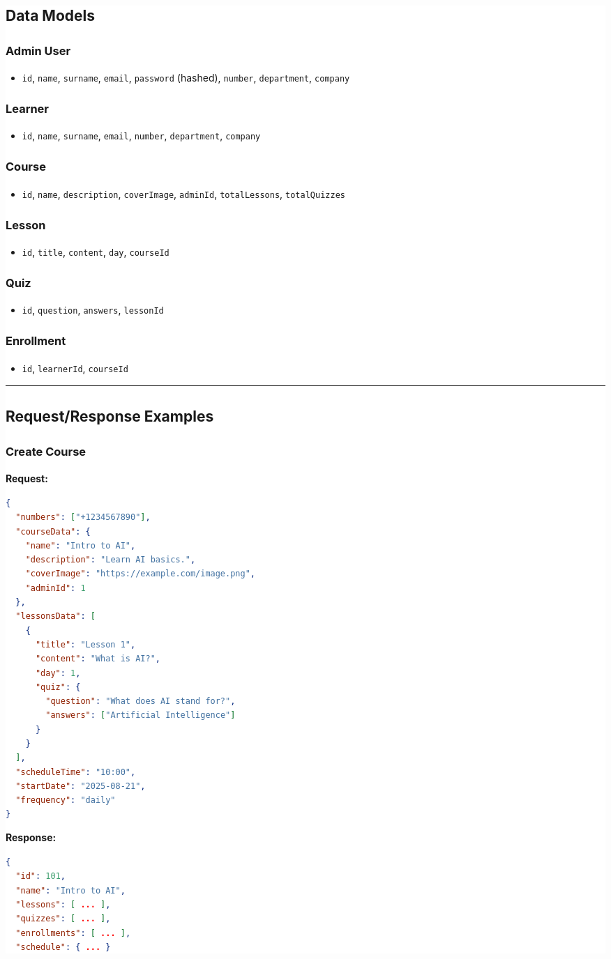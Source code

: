 
## Data Models

### Admin User
- `id`, `name`, `surname`, `email`, `password` (hashed), `number`, `department`, `company`

### Learner
- `id`, `name`, `surname`, `email`, `number`, `department`, `company`

### Course
- `id`, `name`, `description`, `coverImage`, `adminId`, `totalLessons`, `totalQuizzes`

### Lesson
- `id`, `title`, `content`, `day`, `courseId`

### Quiz
- `id`, `question`, `answers`, `lessonId`

### Enrollment
- `id`, `learnerId`, `courseId`

---

## Request/Response Examples

### Create Course
**Request:**
```json
{
  "numbers": ["+1234567890"],
  "courseData": {
    "name": "Intro to AI",
    "description": "Learn AI basics.",
    "coverImage": "https://example.com/image.png",
    "adminId": 1
  },
  "lessonsData": [
    {
      "title": "Lesson 1",
      "content": "What is AI?",
      "day": 1,
      "quiz": {
        "question": "What does AI stand for?",
        "answers": ["Artificial Intelligence"]
      }
    }
  ],
  "scheduleTime": "10:00",
  "startDate": "2025-08-21",
  "frequency": "daily"
}
```
**Response:**
```json
{
  "id": 101,
  "name": "Intro to AI",
  "lessons": [ ... ],
  "quizzes": [ ... ],
  "enrollments": [ ... ],
  "schedule": { ... }
```